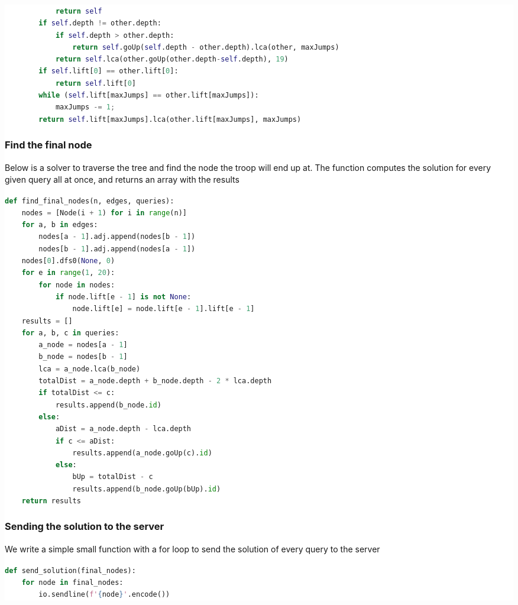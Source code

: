 ```py
            return self
        if self.depth != other.depth:
            if self.depth > other.depth:
                return self.goUp(self.depth - other.depth).lca(other, maxJumps)
            return self.lca(other.goUp(other.depth-self.depth), 19)
        if self.lift[0] == other.lift[0]:
            return self.lift[0]
        while (self.lift[maxJumps] == other.lift[maxJumps]):
            maxJumps -= 1;
        return self.lift[maxJumps].lca(other.lift[maxJumps], maxJumps)
```

### Find the final node

Below is a solver to traverse the tree and find the node the troop will end up at. The function computes the solution for every given query all at once, and returns an array with the results

```py
def find_final_nodes(n, edges, queries):
    nodes = [Node(i + 1) for i in range(n)]
    for a, b in edges:
        nodes[a - 1].adj.append(nodes[b - 1])
        nodes[b - 1].adj.append(nodes[a - 1])
    nodes[0].dfs0(None, 0)
    for e in range(1, 20):
        for node in nodes:
            if node.lift[e - 1] is not None:
                node.lift[e] = node.lift[e - 1].lift[e - 1]
    results = []
    for a, b, c in queries:
        a_node = nodes[a - 1]
        b_node = nodes[b - 1]
        lca = a_node.lca(b_node)
        totalDist = a_node.depth + b_node.depth - 2 * lca.depth
        if totalDist <= c:
            results.append(b_node.id)
        else:
            aDist = a_node.depth - lca.depth
            if c <= aDist:
                results.append(a_node.goUp(c).id)
            else:
                bUp = totalDist - c
                results.append(b_node.goUp(bUp).id) 
    return results
```

### Sending the solution to the server

We write a simple small function with a for loop to send the solution of every query to the server

```py
def send_solution(final_nodes):
    for node in final_nodes:
        io.sendline(f'{node}'.encode())
```
